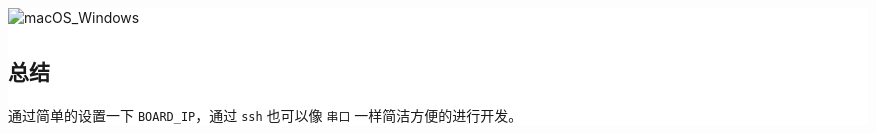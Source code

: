 ![macOS_Windows](/wp-content/uploads/2021/01/imx6ull/macOS_Windows.png)

## 总结

通过简单的设置一下 `BOARD_IP`，通过 `ssh` 也可以像 `串口` 一样简洁方便的进行开发。

[1]: https://www.iosdevlog.com

